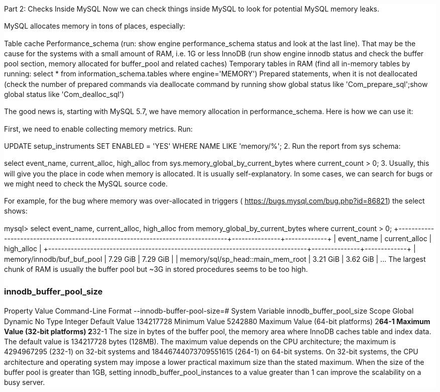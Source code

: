 Part 2: Checks Inside MySQL
Now we can check things inside MySQL to look for potential MySQL memory leaks.

MySQL allocates memory in tons of places, especially:

Table cache
Performance_schema (run: show engine performance_schema status and look at the last line). That may be the cause for the systems with a small amount of RAM, i.e. 1G or less
InnoDB (run  show engine innodb status and check the buffer pool section, memory allocated for buffer_pool and related caches)
Temporary tables in RAM (find all in-memory tables by running: select * from information_schema.tables where engine='MEMORY')
Prepared statements, when it is not deallocated (check the number of prepared commands via deallocate command by running show global status like  'Com_prepare_sql';show global status like 'Com_dealloc_sql')

The good news is, starting with MySQL 5.7, we have memory allocation in performance_schema. Here is how we can use it:

First, we need to enable collecting memory metrics. Run:

UPDATE setup_instruments SET ENABLED = 'YES'
WHERE NAME LIKE 'memory/%';
2. Run the report from sys schema:

select event_name, current_alloc, high_alloc
from sys.memory_global_by_current_bytes
where current_count > 0;
3. Usually, this will give you the place in code when memory is allocated. It is usually self-explanatory. In some cases, we can search for bugs or we might need to check the MySQL source code.

For example, for the bug where memory was over-allocated in triggers ( https://bugs.mysql.com/bug.php?id=86821) the select shows:

mysql> select event_name, current_alloc, high_alloc from memory_global_by_current_bytes where current_count > 0;
+--------------------------------------------------------------------------------+---------------+-------------+
| event_name                                                                     | current_alloc | high_alloc  |
+--------------------------------------------------------------------------------+---------------+-------------+
| memory/innodb/buf_buf_pool                                                     | 7.29 GiB      | 7.29 GiB    |
| memory/sql/sp_head::main_mem_root                                              | 3.21 GiB      | 3.62 GiB    |
...
The largest chunk of RAM is usually the buffer pool but ~3G in stored procedures seems to be too high.


### innodb_buffer_pool_size

Property	Value
Command-Line Format	--innodb-buffer-pool-size=#
System Variable	innodb_buffer_pool_size
Scope	Global
Dynamic	No
Type	Integer
Default Value	134217728
Minimum Value	5242880
Maximum Value (64-bit platforms)	2**64-1
Maximum Value (32-bit platforms)	2**32-1
The size in bytes of the buffer pool, the memory area where InnoDB caches table and index data. The default value is 134217728 bytes (128MB). The maximum value depends on the CPU architecture; the maximum is 4294967295 (232-1) on 32-bit systems and 18446744073709551615 (264-1) on 64-bit systems. On 32-bit systems, the CPU architecture and operating system may impose a lower practical maximum size than the stated maximum. When the size of the buffer pool is greater than 1GB, setting innodb_buffer_pool_instances to a value greater than 1 can improve the scalability on a busy server.